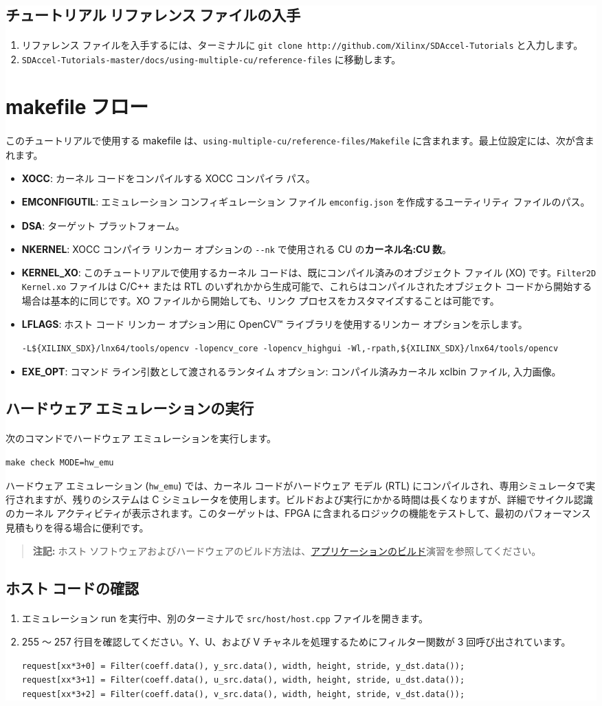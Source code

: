 ## チュートリアル リファレンス ファイルの入手

1. リファレンス ファイルを入手するには、ターミナルに `git clone http://github.com/Xilinx/SDAccel-Tutorials` と入力します。
2. `SDAccel-Tutorials-master/docs/using-multiple-cu/reference-files` に移動します。

# makefile フロー

このチュートリアルで使用する makefile は、`using-multiple-cu/reference-files/Makefile` に含まれます。最上位設定には、次が含まれます。

* **XOCC**: カーネル コードをコンパイルする XOCC コンパイラ パス。

* **EMCONFIGUTIL**: エミュレーション コンフィギュレーション ファイル `emconfig.json` を作成するユーティリティ ファイルのパス。

* **DSA**: ターゲット プラットフォーム。

* **NKERNEL**: XOCC コンパイラ リンカー オプションの `--nk` で使用される CU の**カーネル名:CU 数**。

* **KERNEL\_XO**: このチュートリアルで使用するカーネル コードは、既にコンパイル済みのオブジェクト ファイル (XO) です。`Filter2DKernel.xo` ファイルは C/C++ または RTL のいずれかから生成可能で、これらはコンパイルされたオブジェクト コードから開始する場合は基本的に同じです。XO ファイルから開始しても、リンク プロセスをカスタマイズすることは可能です。

* **LFLAGS**: ホスト コード リンカー オプション用に OpenCV™ ライブラリを使用するリンカー オプションを示します。

  ```
  -L${XILINX_SDX}/lnx64/tools/opencv -lopencv_core -lopencv_highgui -Wl,-rpath,${XILINX_SDX}/lnx64/tools/opencv
  ```

* **EXE\_OPT**: コマンド ライン引数として渡されるランタイム オプション: コンパイル済みカーネル xclbin ファイル, 入力画像。

## ハードウェア エミュレーションの実行

次のコマンドでハードウェア エミュレーションを実行します。

```
make check MODE=hw_emu
```

ハードウェア エミュレーション (`hw_emu`) では、カーネル コードがハードウェア モデル (RTL) にコンパイルされ、専用シミュレータで実行されますが、残りのシステムは C シミュレータを使用します。ビルドおよび実行にかかる時間は長くなりますが、詳細でサイクル認識のカーネル アクティビティが表示されます。このターゲットは、FPGA に含まれるロジックの機能をテストして、最初のパフォーマンス見積もりを得る場合に便利です。

> **注記:** ホスト ソフトウェアおよびハードウェアのビルド方法は、[アプリケーションのビルド](../Pathway3/BuildingAnApplication.md)演習を参照してください。

## ホスト コードの確認

1. エミュレーション run を実行中、別のターミナルで `src/host/host.cpp` ファイルを開きます。

2. 255 ～ 257 行目を確認してください。Y、U、および V チャネルを処理するためにフィルター関数が 3 回呼び出されています。

   ```
   request[xx*3+0] = Filter(coeff.data(), y_src.data(), width, height, stride, y_dst.data());
   request[xx*3+1] = Filter(coeff.data(), u_src.data(), width, height, stride, u_dst.data());
   request[xx*3+2] = Filter(coeff.data(), v_src.data(), width, height, stride, v_dst.data());
   ```
